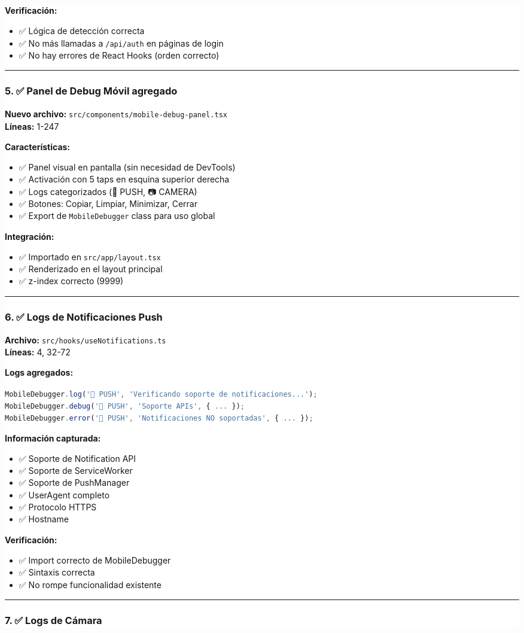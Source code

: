 **Verificación:**
- ✅ Lógica de detección correcta
- ✅ No más llamadas a `/api/auth` en páginas de login
- ✅ No hay errores de React Hooks (orden correcto)

---

### **5. ✅ Panel de Debug Móvil agregado**

**Nuevo archivo:** `src/components/mobile-debug-panel.tsx`  
**Líneas:** 1-247

**Características:**
- ✅ Panel visual en pantalla (sin necesidad de DevTools)
- ✅ Activación con 5 taps en esquina superior derecha
- ✅ Logs categorizados (🔔 PUSH, 📷 CAMERA)
- ✅ Botones: Copiar, Limpiar, Minimizar, Cerrar
- ✅ Export de `MobileDebugger` class para uso global

**Integración:**
- ✅ Importado en `src/app/layout.tsx`
- ✅ Renderizado en el layout principal
- ✅ z-index correcto (9999)

---

### **6. ✅ Logs de Notificaciones Push**

**Archivo:** `src/hooks/useNotifications.ts`  
**Líneas:** 4, 32-72

**Logs agregados:**
```typescript
MobileDebugger.log('🔔 PUSH', 'Verificando soporte de notificaciones...');
MobileDebugger.debug('🔔 PUSH', 'Soporte APIs', { ... });
MobileDebugger.error('🔔 PUSH', 'Notificaciones NO soportadas', { ... });
```

**Información capturada:**
- ✅ Soporte de Notification API
- ✅ Soporte de ServiceWorker
- ✅ Soporte de PushManager
- ✅ UserAgent completo
- ✅ Protocolo HTTPS
- ✅ Hostname

**Verificación:**
- ✅ Import correcto de MobileDebugger
- ✅ Sintaxis correcta
- ✅ No rompe funcionalidad existente

---

### **7. ✅ Logs de Cámara**
